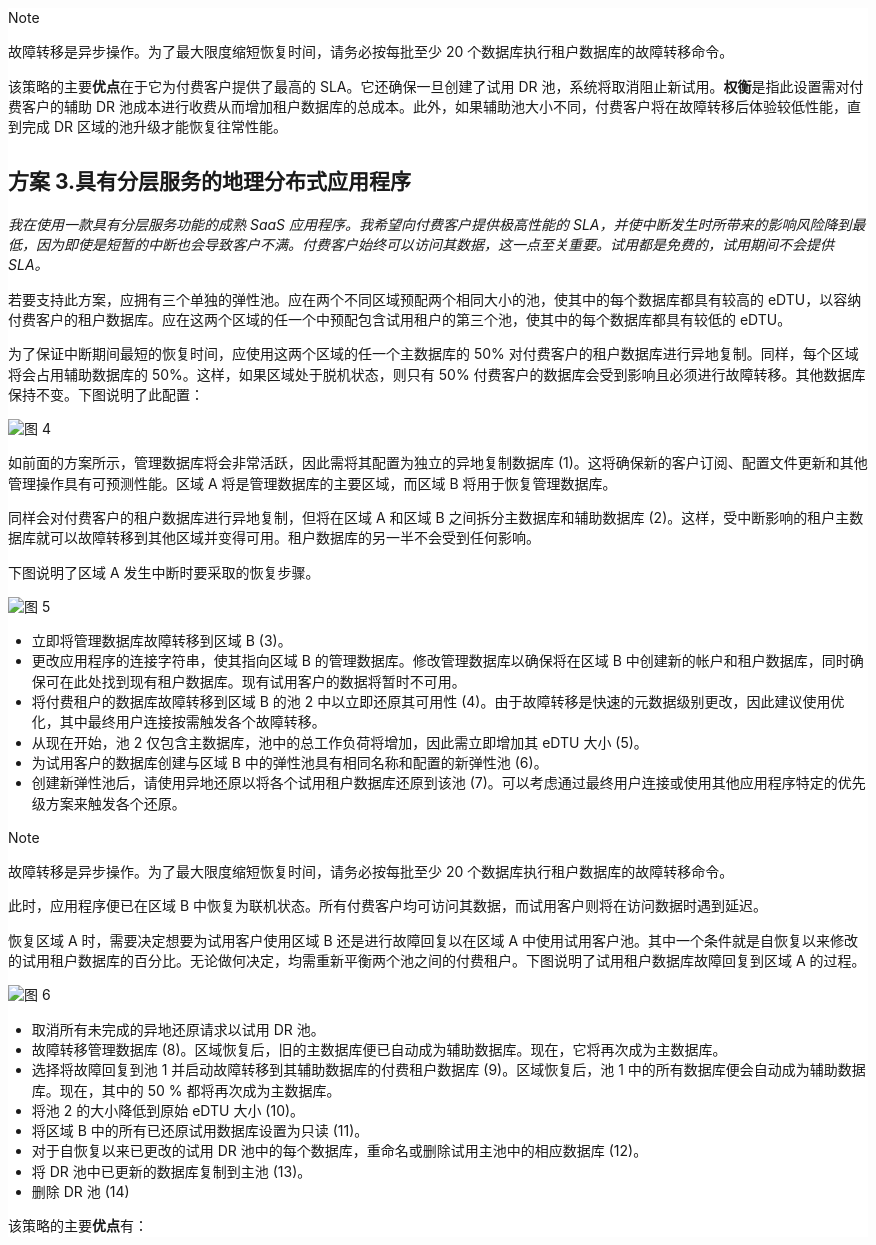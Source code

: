 > [!NOTE]
> 故障转移是异步操作。为了最大限度缩短恢复时间，请务必按每批至少 20 个数据库执行租户数据库的故障转移命令。

该策略的主要**优点**在于它为付费客户提供了最高的 SLA。它还确保一旦创建了试用 DR 池，系统将取消阻止新试用。**权衡**是指此设置需对付费客户的辅助 DR 池成本进行收费从而增加租户数据库的总成本。此外，如果辅助池大小不同，付费客户将在故障转移后体验较低性能，直到完成 DR 区域的池升级才能恢复往常性能。

## 方案 3.具有分层服务的地理分布式应用程序

<i>我在使用一款具有分层服务功能的成熟 SaaS 应用程序。我希望向付费客户提供极高性能的 SLA，并使中断发生时所带来的影响风险降到最低，因为即使是短暂的中断也会导致客户不满。付费客户始终可以访问其数据，这一点至关重要。试用都是免费的，试用期间不会提供 SLA。</i>

若要支持此方案，应拥有三个单独的弹性池。应在两个不同区域预配两个相同大小的池，使其中的每个数据库都具有较高的 eDTU，以容纳付费客户的租户数据库。应在这两个区域的任一个中预配包含试用租户的第三个池，使其中的每个数据库都具有较低的 eDTU。

为了保证中断期间最短的恢复时间，应使用这两个区域的任一个主数据库的 50% 对付费客户的租户数据库进行异地复制。同样，每个区域将会占用辅助数据库的 50%。这样，如果区域处于脱机状态，则只有 50% 付费客户的数据库会受到影响且必须进行故障转移。其他数据库保持不变。下图说明了此配置：

![图 4](./media/sql-database-disaster-recovery-strategies-for-applications-with-elastic-pool/diagram-7.png)

如前面的方案所示，管理数据库将会非常活跃，因此需将其配置为独立的异地复制数据库 (1)。这将确保新的客户订阅、配置文件更新和其他管理操作具有可预测性能。区域 A 将是管理数据库的主要区域，而区域 B 将用于恢复管理数据库。

同样会对付费客户的租户数据库进行异地复制，但将在区域 A 和区域 B 之间拆分主数据库和辅助数据库 (2)。这样，受中断影响的租户主数据库就可以故障转移到其他区域并变得可用。租户数据库的另一半不会受到任何影响。

下图说明了区域 A 发生中断时要采取的恢复步骤。

![图 5](./media/sql-database-disaster-recovery-strategies-for-applications-with-elastic-pool/diagram-8.png)

- 立即将管理数据库故障转移到区域 B (3)。
- 更改应用程序的连接字符串，使其指向区域 B 的管理数据库。修改管理数据库以确保将在区域 B 中创建新的帐户和租户数据库，同时确保可在此处找到现有租户数据库。现有试用客户的数据将暂时不可用。
- 将付费租户的数据库故障转移到区域 B 的池 2 中以立即还原其可用性 (4)。由于故障转移是快速的元数据级别更改，因此建议使用优化，其中最终用户连接按需触发各个故障转移。
- 从现在开始，池 2 仅包含主数据库，池中的总工作负荷将增加，因此需立即增加其 eDTU 大小 (5)。 
- 为试用客户的数据库创建与区域 B 中的弹性池具有相同名称和配置的新弹性池 (6)。 
- 创建新弹性池后，请使用异地还原以将各个试用租户数据库还原到该池 (7)。可以考虑通过最终用户连接或使用其他应用程序特定的优先级方案来触发各个还原。

> [!NOTE]
> 故障转移是异步操作。为了最大限度缩短恢复时间，请务必按每批至少 20 个数据库执行租户数据库的故障转移命令。

此时，应用程序便已在区域 B 中恢复为联机状态。所有付费客户均可访问其数据，而试用客户则将在访问数据时遇到延迟。

恢复区域 A 时，需要决定想要为试用客户使用区域 B 还是进行故障回复以在区域 A 中使用试用客户池。其中一个条件就是自恢复以来修改的试用租户数据库的百分比。无论做何决定，均需重新平衡两个池之间的付费租户。下图说明了试用租户数据库故障回复到区域 A 的过程。

![图 6](./media/sql-database-disaster-recovery-strategies-for-applications-with-elastic-pool/diagram-9.png)

- 取消所有未完成的异地还原请求以试用 DR 池。   
- 故障转移管理数据库 (8)。区域恢复后，旧的主数据库便已自动成为辅助数据库。现在，它将再次成为主数据库。  
- 选择将故障回复到池 1 并启动故障转移到其辅助数据库的付费租户数据库 (9)。区域恢复后，池 1 中的所有数据库便会自动成为辅助数据库。现在，其中的 50 % 都将再次成为主数据库。
- 将池 2 的大小降低到原始 eDTU 大小 (10)。
- 将区域 B 中的所有已还原试用数据库设置为只读 (11)。
- 对于自恢复以来已更改的试用 DR 池中的每个数据库，重命名或删除试用主池中的相应数据库 (12)。 
- 将 DR 池中已更新的数据库复制到主池 (13)。 
- 删除 DR 池 (14) 

该策略的主要**优点**有：
